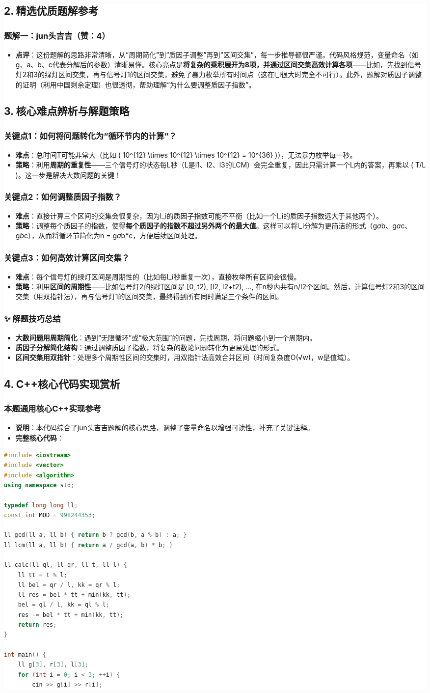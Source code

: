 
## 2. 精选优质题解参考

### 题解一：jun头吉吉（赞：4）
* **点评**：这份题解的思路非常清晰，从“周期简化”到“质因子调整”再到“区间交集”，每一步推导都很严谨。代码风格规范，变量命名（如g、a、b、c代表分解后的参数）清晰易懂。核心亮点是**将复杂的乘积展开为8项，并通过区间交集高效计算各项**——比如，先找到信号灯2和3的绿灯区间交集，再与信号灯1的区间交集，避免了暴力枚举所有时间点（这在l_i很大时完全不可行）。此外，题解对质因子调整的证明（利用中国剩余定理）也很透彻，帮助理解“为什么要调整质因子指数”。


## 3. 核心难点辨析与解题策略

### 关键点1：如何将问题转化为“循环节内的计算”？
- **难点**：总时间T可能非常大（比如 \( 10^{12} \times 10^{12} \times 10^{12} = 10^{36} \)），无法暴力枚举每一秒。
- **策略**：利用**周期的重复性**——三个信号灯的状态每L秒（L是l1、l2、l3的LCM）会完全重复，因此只需计算一个L内的答案，再乘以 \( T/L \)。这一步是解决大数问题的关键！

### 关键点2：如何调整质因子指数？
- **难点**：直接计算三个区间的交集会很复杂，因为l_i的质因子指数可能不平衡（比如一个l_i的质因子指数远大于其他两个）。
- **策略**：调整每个质因子的指数，使得**每个质因子的指数不超过另外两个的最大值**。这样可以将l_i分解为更简洁的形式（g*a*b、g*a*c、g*b*c），从而将循环节简化为n = g*a*b*c，方便后续区间处理。

### 关键点3：如何高效计算区间交集？
- **难点**：每个信号灯的绿灯区间是周期性的（比如每l_i秒重复一次），直接枚举所有区间会很慢。
- **策略**：利用**区间的周期性**——比如信号灯2的绿灯区间是 [0, t2), [l2, l2+t2), ..., 在n秒内共有n/l2个区间。然后，计算信号灯2和3的区间交集（用双指针法），再与信号灯1的区间交集，最终得到所有同时满足三个条件的区间。

### ✨ 解题技巧总结
- **大数问题用周期简化**：遇到“无限循环”或“极大范围”的问题，先找周期，将问题缩小到一个周期内。
- **质因子分解简化结构**：通过调整质因子指数，将复杂的数论问题转化为更易处理的形式。
- **区间交集用双指针**：处理多个周期性区间的交集时，用双指针法高效合并区间（时间复杂度O(√w)，w是值域）。


## 4. C++核心代码实现赏析

### 本题通用核心C++实现参考
* **说明**：本代码综合了jun头吉吉题解的核心思路，调整了变量命名以增强可读性，补充了关键注释。
* **完整核心代码**：
```cpp
#include <iostream>
#include <vector>
#include <algorithm>
using namespace std;

typedef long long ll;
const int MOD = 998244353;

ll gcd(ll a, ll b) { return b ? gcd(b, a % b) : a; }
ll lcm(ll a, ll b) { return a / gcd(a, b) * b; }

ll calc(ll ql, ll qr, ll t, ll l) {
    ll tt = t % l;
    ll bel = qr / l, kk = qr % l;
    ll res = bel * tt + min(kk, tt);
    bel = ql / l, kk = ql % l;
    res -= bel * tt + min(kk, tt);
    return res;
}

int main() {
    ll g[3], r[3], l[3];
    for (int i = 0; i < 3; ++i) {
        cin >> g[i] >> r[i];
```